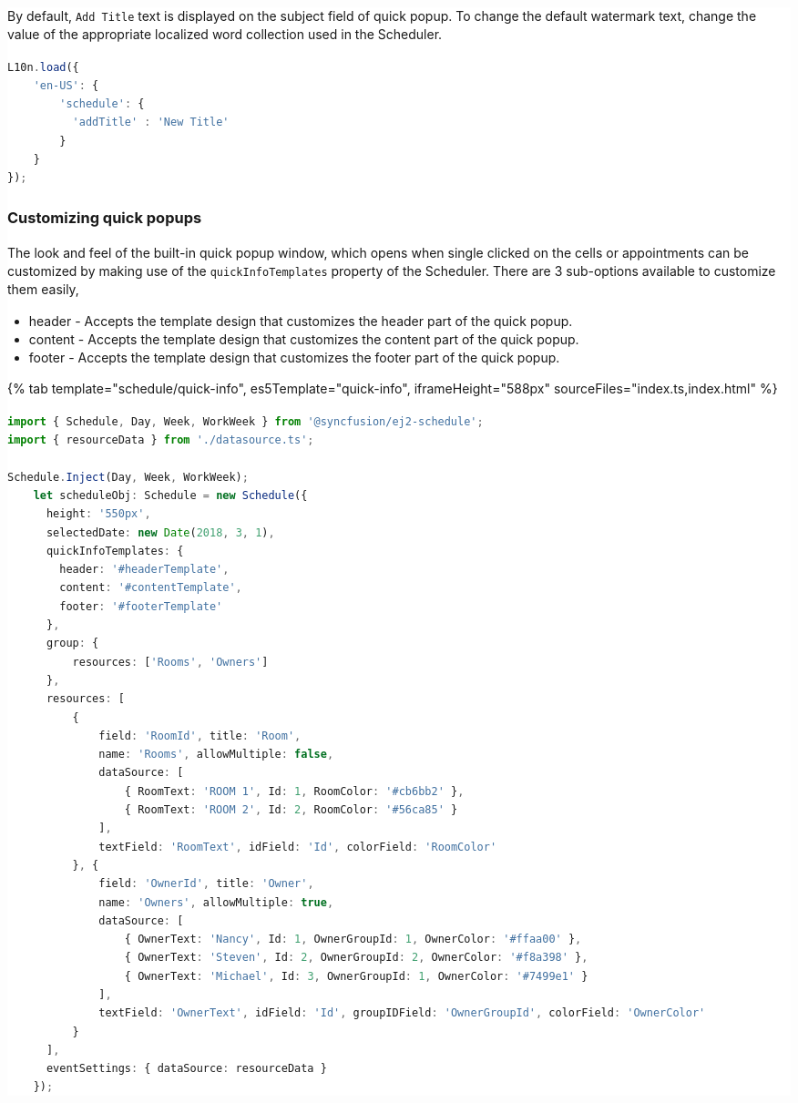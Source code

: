 By default, `Add Title` text is displayed on the subject field of quick popup. To change the default watermark text, change the value of the appropriate localized word collection used in the Scheduler.

```typescript
L10n.load({
    'en-US': {
        'schedule': {
          'addTitle' : 'New Title'
        }
    }
});
```

### Customizing quick popups

The look and feel of the built-in quick popup window, which opens when single clicked on the cells or appointments can be customized by making use of the `quickInfoTemplates` property of the Scheduler. There are 3 sub-options available to customize them easily,

* header - Accepts the template design that customizes the header part of the quick popup.
* content - Accepts the template design that customizes the content part of the quick popup.
* footer - Accepts the template design that customizes the footer part of the quick popup.

{% tab template="schedule/quick-info", es5Template="quick-info", iframeHeight="588px"  sourceFiles="index.ts,index.html"  %}

```typescript
import { Schedule, Day, Week, WorkWeek } from '@syncfusion/ej2-schedule';
import { resourceData } from './datasource.ts';

Schedule.Inject(Day, Week, WorkWeek);
    let scheduleObj: Schedule = new Schedule({
      height: '550px',
      selectedDate: new Date(2018, 3, 1),
      quickInfoTemplates: {
        header: '#headerTemplate',
        content: '#contentTemplate',
        footer: '#footerTemplate'
      },
      group: {
          resources: ['Rooms', 'Owners']
      },
      resources: [
          {
              field: 'RoomId', title: 'Room',
              name: 'Rooms', allowMultiple: false,
              dataSource: [
                  { RoomText: 'ROOM 1', Id: 1, RoomColor: '#cb6bb2' },
                  { RoomText: 'ROOM 2', Id: 2, RoomColor: '#56ca85' }
              ],
              textField: 'RoomText', idField: 'Id', colorField: 'RoomColor'
          }, {
              field: 'OwnerId', title: 'Owner',
              name: 'Owners', allowMultiple: true,
              dataSource: [
                  { OwnerText: 'Nancy', Id: 1, OwnerGroupId: 1, OwnerColor: '#ffaa00' },
                  { OwnerText: 'Steven', Id: 2, OwnerGroupId: 2, OwnerColor: '#f8a398' },
                  { OwnerText: 'Michael', Id: 3, OwnerGroupId: 1, OwnerColor: '#7499e1' }
              ],
              textField: 'OwnerText', idField: 'Id', groupIDField: 'OwnerGroupId', colorField: 'OwnerColor'
          }
      ],
      eventSettings: { dataSource: resourceData }
    });
```